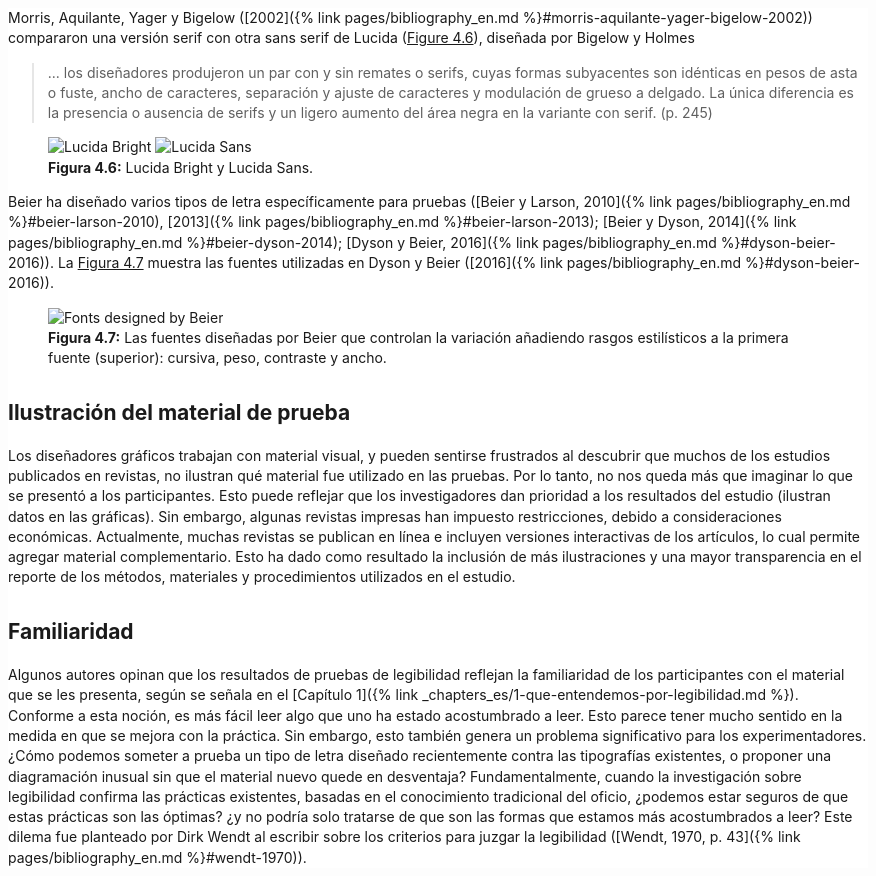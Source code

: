 Morris, Aquilante, Yager y Bigelow ([2002]({% link pages/bibliography_en.md %}#morris-aquilante-yager-bigelow-2002)) compararon una versión serif con otra sans serif de Lucida ([Figure 4.6](#figura-4-6)), diseñada por Bigelow y Holmes

> ... los diseñadores produjeron un par con y sin remates o serifs, cuyas formas subyacentes son idénticas en pesos de asta o fuste, ancho de caracteres, separación y ajuste de caracteres y modulación de grueso a delgado. La única diferencia es la presencia o ausencia de serifs y un ligero aumento del área negra en la variante con serif. (p. 245)

<figure id="figura-4-6">
    <div class="columns-2">
        <img class="transparent" src="{{ 'assets/illustrations/figure-4-6A.svg' | relative_url }}" alt="Lucida Bright">
        <img class="transparent" src="{{ 'assets/illustrations/figure-4-6B.svg' | relative_url }}" alt="Lucida Sans">     
    </div>
    <figcaption><strong>Figura 4.6:</strong> Lucida Bright y Lucida Sans.</figcaption>
</figure>

Beier ha diseñado varios tipos de letra específicamente para pruebas ([Beier y
Larson, 2010]({% link pages/bibliography_en.md %}#beier-larson-2010), [2013]({% link pages/bibliography_en.md %}#beier-larson-2013); [Beier y Dyson, 2014]({% link pages/bibliography_en.md %}#beier-dyson-2014); [Dyson y Beier, 2016]({% link pages/bibliography_en.md %}#dyson-beier-2016)). La [Figura 4.7](#figura-4-7) muestra las fuentes utilizadas en Dyson y Beier ([2016]({% link pages/bibliography_en.md %}#dyson-beier-2016)).

<figure id="figura-4-7">
    <img class="transparent" src="{{ 'assets/illustrations/figure-4-7.jpg' | relative_url }}" alt="Fonts designed by Beier">
    <figcaption><strong>Figura 4.7:</strong> Las fuentes diseñadas por Beier que controlan la variación añadiendo rasgos estilísticos a la primera fuente (superior): cursiva, peso, contraste y ancho.</figcaption>
</figure>

</aside>


## Ilustración del material de prueba

Los diseñadores gráficos trabajan con material visual, y pueden sentirse frustrados al descubrir que muchos de los estudios publicados en revistas, no ilustran qué material fue utilizado en las pruebas. Por lo tanto, no nos queda más que imaginar lo que se presentó a los participantes. Esto puede reflejar que los investigadores dan prioridad a los resultados del estudio (ilustran datos en las gráficas). Sin embargo, algunas revistas impresas han impuesto restricciones, debido a consideraciones económicas. Actualmente, muchas revistas se publican en línea e incluyen versiones interactivas de los artículos, lo cual permite agregar material complementario. Esto ha dado como resultado la inclusión de más ilustraciones y una mayor transparencia en el reporte de los métodos, materiales y procedimientos utilizados en el estudio.

## Familiaridad

Algunos autores opinan que los resultados de pruebas de legibilidad reflejan la familiaridad de los participantes con el material que se les presenta, según se señala en el [Capítulo 1]({% link _chapters_es/1-que-entendemos-por-legibilidad.md %}). Conforme a esta noción, es más fácil leer algo que uno ha estado acostumbrado a leer. Esto parece tener mucho sentido en la medida en que se mejora con la práctica. Sin embargo, esto también genera un problema significativo para los experimentadores. ¿Cómo podemos someter a prueba un tipo de letra diseñado recientemente contra las tipografías existentes, o proponer una diagramación inusual sin que el material nuevo quede en desventaja? Fundamentalmente, cuando la investigación sobre legibilidad confirma las prácticas existentes, basadas en el conocimiento tradicional del oficio, ¿podemos estar seguros de que estas prácticas son las óptimas? ¿y no podría solo tratarse de que son las formas que estamos más acostumbrados a leer? Este dilema fue planteado por Dirk Wendt al escribir sobre los criterios para juzgar la legibilidad ([Wendt,
1970, p. 43]({% link pages/bibliography_en.md %}#wendt-1970)).
